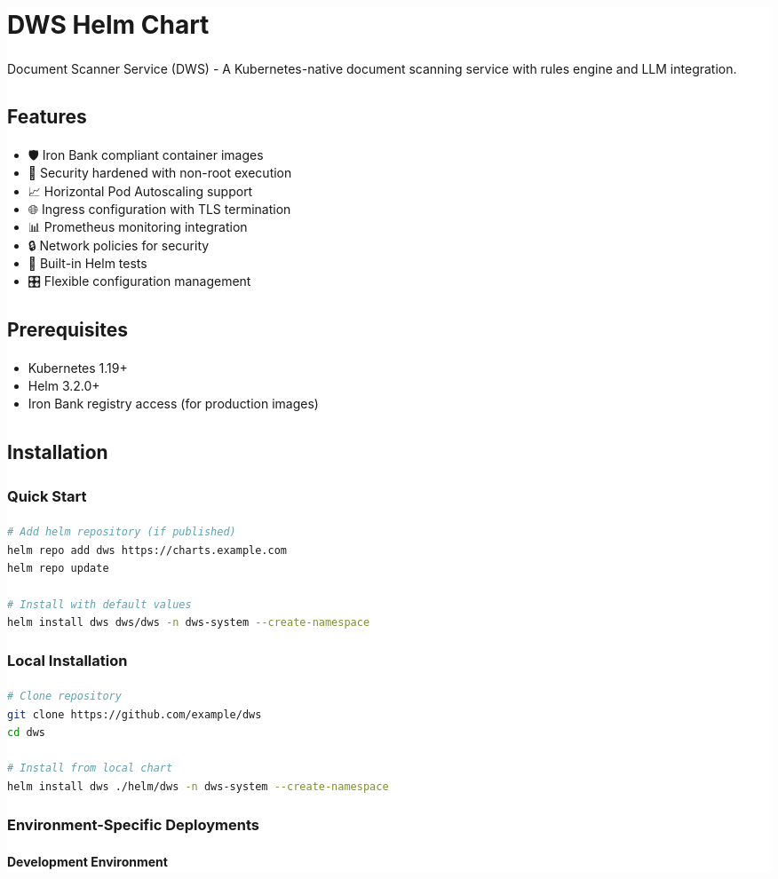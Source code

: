 # DWS Helm Chart

Document Scanner Service (DWS) - A Kubernetes-native document scanning service with rules engine and LLM integration.

## Features

- 🛡️ Iron Bank compliant container images
- 🔐 Security hardened with non-root execution
- 📈 Horizontal Pod Autoscaling support
- 🌐 Ingress configuration with TLS termination
- 📊 Prometheus monitoring integration
- 🔒 Network policies for security
- 🧪 Built-in Helm tests
- 🎛️ Flexible configuration management

## Prerequisites

- Kubernetes 1.19+
- Helm 3.2.0+
- Iron Bank registry access (for production images)

## Installation

### Quick Start

```bash
# Add helm repository (if published)
helm repo add dws https://charts.example.com
helm repo update

# Install with default values
helm install dws dws/dws -n dws-system --create-namespace
```

### Local Installation

```bash
# Clone repository
git clone https://github.com/example/dws
cd dws

# Install from local chart
helm install dws ./helm/dws -n dws-system --create-namespace
```

### Environment-Specific Deployments

#### Development Environment
